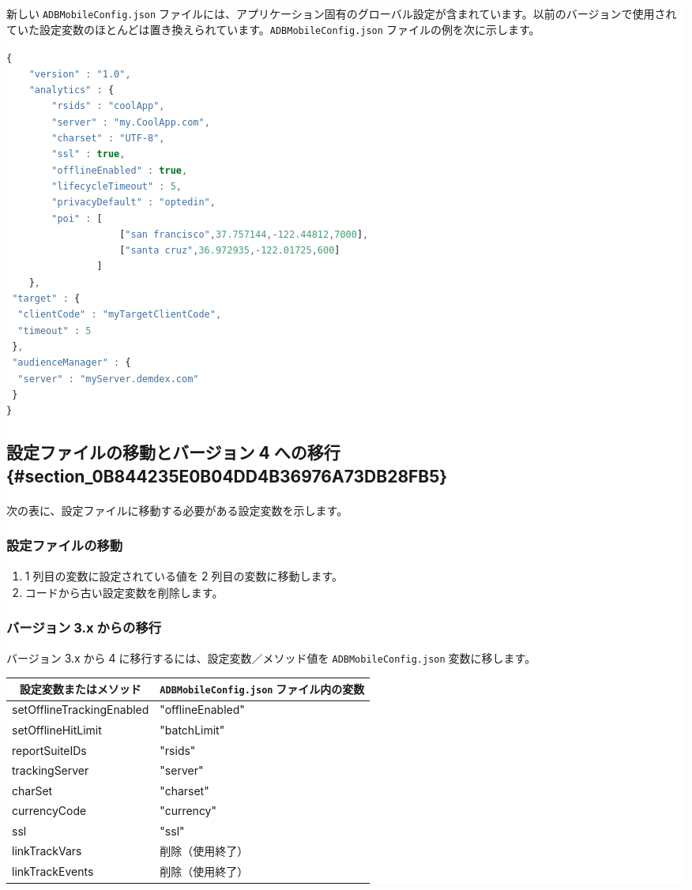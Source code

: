 新しい `ADBMobileConfig.json` ファイルには、アプリケーション固有のグローバル設定が含まれています。以前のバージョンで使用されていた設定変数のほとんどは置き換えられています。`ADBMobileConfig.json` ファイルの例を次に示します。

```js
{
    "version" : "1.0",
    "analytics" : {
        "rsids" : "coolApp",
        "server" : "my.CoolApp.com",
        "charset" : "UTF-8",
        "ssl" : true,
        "offlineEnabled" : true,
        "lifecycleTimeout" : 5,
        "privacyDefault" : "optedin",
        "poi" : [
                    ["san francisco",37.757144,-122.44812,7000],
                    ["santa cruz",36.972935,-122.01725,600]
                ]
    },
 "target" : {
  "clientCode" : "myTargetClientCode",
  "timeout" : 5
 },
 "audienceManager" : {
  "server" : "myServer.demdex.com"
 }
}
```

## 設定ファイルの移動とバージョン 4 への移行 {#section_0B844235E0B04DD4B36976A73DB28FB5}

次の表に、設定ファイルに移動する必要がある設定変数を示します。

### 設定ファイルの移動

1. 1 列目の変数に設定されている値を 2 列目の変数に移動します。
1. コードから古い設定変数を削除します。

### バージョン 3.x からの移行

バージョン 3.x から 4 に移行するには、設定変数／メソッド値を `ADBMobileConfig.json` 変数に移します。

| 設定変数またはメソッド | `ADBMobileConfig.json` ファイル内の変数 |
|--- |--- |
| setOfflineTrackingEnabled | &quot;offlineEnabled&quot; |
| setOfflineHitLimit | &quot;batchLimit&quot; |
| reportSuiteIDs | &quot;rsids&quot; |
| trackingServer | &quot;server&quot; |
| charSet | &quot;charset&quot; |
| currencyCode | &quot;currency&quot; |
| ssl | &quot;ssl&quot; |
| linkTrackVars | 削除（使用終了） |
| linkTrackEvents | 削除（使用終了） |

